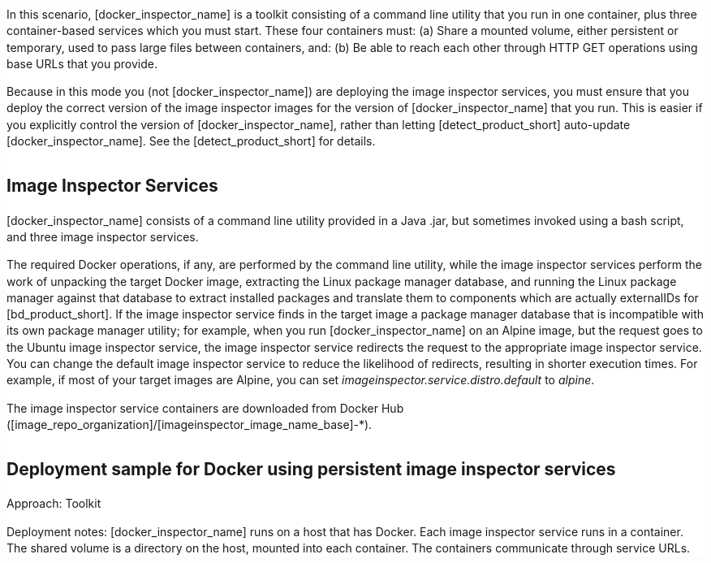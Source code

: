 In this scenario, [docker_inspector_name] is a toolkit consisting of a command line utility that you run in one container, plus
three container-based services which you must start. These four containers must:
(a) Share a mounted volume, either persistent or temporary, used to pass large files between containers, and:
(b) Be able to reach each other through HTTP GET operations using base URLs that you provide.

Because in this mode you (not [docker_inspector_name]) are deploying the image inspector services,
you must ensure that you deploy the correct version of the image inspector images for the
version of [docker_inspector_name] that you run. This is easier if you explicitly control the version of
[docker_inspector_name], rather than letting [detect_product_short] auto-update [docker_inspector_name].
See the [detect_product_short] for details.
 
## Image Inspector Services

[docker_inspector_name] consists of a command line utility provided in a Java .jar, but sometimes invoked using a bash script,
and three image inspector services.

The required Docker operations, if any, are performed by the command line utility, while the image inspector services
perform the work of unpacking the target Docker image, extracting the Linux package manager database,
and running the Linux package manager against that database to extract installed packages
and translate them to components which are actually externalIDs for [bd_product_short]. If the image inspector service
finds in the target image a package manager database that is incompatible with its own package manager utility; for example, 
when you run [docker_inspector_name] on an Alpine image, but the request goes to the
Ubuntu image inspector service, the image inspector service redirects the request to the appropriate
image inspector service. You can change the default image inspector service to reduce the likelihood
of redirects, resulting in shorter execution times. For example, if most of your target images are Alpine,
you can set *imageinspector.service.distro.default* to *alpine*.

The image inspector service containers are downloaded from Docker Hub ([image_repo_organization]/[imageinspector_image_name_base]-*).

## Deployment sample for Docker using persistent image inspector services

Approach: Toolkit

Deployment notes: 
[docker_inspector_name] runs on a host that has Docker.
Each image inspector service runs in a container.
The shared volume is a directory on the host, mounted into each container.
The containers communicate through service URLs.
